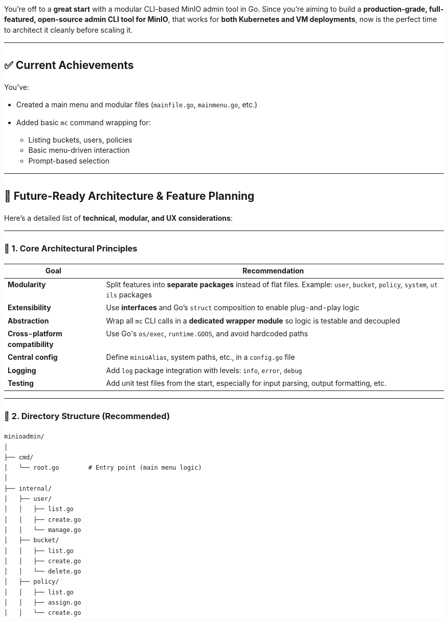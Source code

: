 You’re off to a **great start** with a modular CLI-based MinIO admin tool in Go. Since you’re aiming to build a **production-grade, full-featured, open-source admin CLI tool for MinIO**, that works for **both Kubernetes and VM deployments**, now is the perfect time to architect it cleanly before scaling it.

---

## ✅ Current Achievements

You’ve:

* Created a main menu and modular files (`mainfile.go`, `mainmenu.go`, etc.)
* Added basic `mc` command wrapping for:

  * Listing buckets, users, policies
  * Basic menu-driven interaction
  * Prompt-based selection

---

## 🎯 Future-Ready Architecture & Feature Planning

Here’s a detailed list of **technical, modular, and UX considerations**:

---

### 🔨 1. **Core Architectural Principles**

| Goal                             | Recommendation                                                                                                                   |
| -------------------------------- | -------------------------------------------------------------------------------------------------------------------------------- |
| **Modularity**                   | Split features into **separate packages** instead of flat files. Example: `user`, `bucket`, `policy`, `system`, `utils` packages |
| **Extensibility**                | Use **interfaces** and Go’s `struct` composition to enable plug-and-play logic                                                   |
| **Abstraction**                  | Wrap all `mc` CLI calls in a **dedicated wrapper module** so logic is testable and decoupled                                     |
| **Cross-platform compatibility** | Use Go's `os/exec`, `runtime.GOOS`, and avoid hardcoded paths                                                                    |
| **Central config**               | Define `minioAlias`, system paths, etc., in a `config.go` file                                                                   |
| **Logging**                      | Add `log` package integration with levels: `info`, `error`, `debug`                                                              |
| **Testing**                      | Add unit test files from the start, especially for input parsing, output formatting, etc.                                        |

---

### 📁 2. **Directory Structure (Recommended)**

```
minioadmin/
│
├── cmd/
│   └── root.go        # Entry point (main menu logic)
│
├── internal/
│   ├── user/
│   │   ├── list.go
│   │   ├── create.go
│   │   └── manage.go
│   ├── bucket/
│   │   ├── list.go
│   │   ├── create.go
│   │   └── delete.go
│   ├── policy/
│   │   ├── list.go
│   │   ├── assign.go
│   │   └── create.go
```